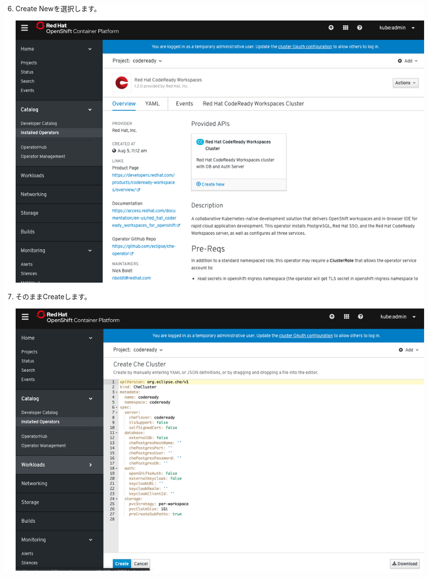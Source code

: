 6. Create Newを選択します。

    ![](images/install_5.png)

7. そのままCreateします。

    ![](images/install_6.png)
